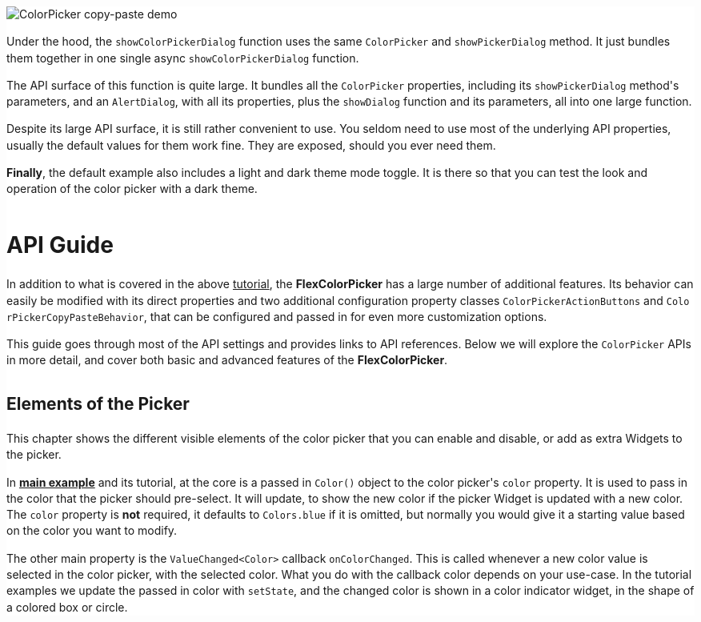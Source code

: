 <img src="https://github.com/rydmike/flex_color_picker/blob/master/resources/color_picker_copy_paste_demo.gif?raw=true" alt="ColorPicker copy-paste demo" width="300"/>

Under the hood, the `showColorPickerDialog` function uses the same `ColorPicker` and `showPickerDialog` method. 
It just bundles them together in one single async `showColorPickerDialog` function.

The API surface of this function is quite large. It bundles all the `ColorPicker` properties, 
including its `showPickerDialog` method's parameters, and an `AlertDialog`, with all its properties, plus 
the `showDialog` function and its parameters, all into one large function.

Despite its large API surface, it is still rather convenient to use. You seldom need to use
most of the underlying API properties, usually the default values for them work fine. They are exposed, 
should you ever need them.

**Finally**, the default example also includes a light and dark theme mode toggle. It is there so that you 
can test the look and operation of the color picker with a dark theme.

# API Guide

In addition to what is covered in the above [tutorial](#tutorial), the **FlexColorPicker** has a large number of 
additional features. Its behavior can easily be modified with its direct
properties and two additional configuration property classes `ColorPickerActionButtons` and
`ColorPickerCopyPasteBehavior`, that can be configured and passed in for even more customization options.

This guide goes through most of the API settings and provides links to API references. Below we will explore 
the `ColorPicker` APIs in more detail, and cover both basic and advanced features of
the **FlexColorPicker**.

## Elements of the Picker

This chapter shows the different visible elements of the color picker that you can enable and disable, or add as 
extra Widgets to the picker.

In [**main example**](#tutorial) and its tutorial, at the core is a passed in `Color()` object to the color picker's 
`color` property. It is used to pass in the color that the picker should pre-select. It will update, to show the new 
color if the picker Widget is updated with a new color. The `color` property is **not** required, it defaults 
to `Colors.blue` if it is omitted, but normally you would give it a starting value based on the color you want to 
modify.

The other main property is the `ValueChanged<Color>` callback `onColorChanged`. This is called whenever a new 
color value is selected in the color picker, with the selected color. What you do with the callback color depends 
on your use-case. In the tutorial examples we update the passed in color with `setState`, and the changed
color is shown in a color indicator widget, in the shape of a colored box or circle.
